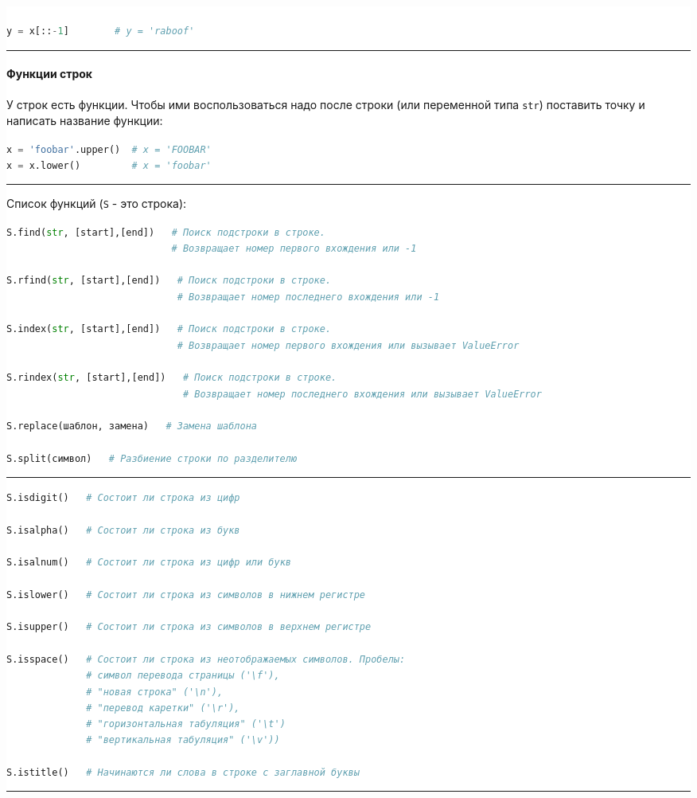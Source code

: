 ```Python

y = x[::-1]        # y = 'raboof'
```

---

#### Функции строк

У строк есть функции. Чтобы ими воспользоваться надо после строки (или переменной типа `str`) поставить точку и написать название функции:

```Python
x = 'foobar'.upper()  # x = 'FOOBAR'
x = x.lower()         # x = 'foobar'
```

---

Список функций (`S` - это строка):

```Python
S.find(str, [start],[end])   # Поиск подстроки в строке.
                             # Возвращает номер первого вхождения или -1

S.rfind(str, [start],[end])   # Поиск подстроки в строке.
                              # Возвращает номер последнего вхождения или -1

S.index(str, [start],[end])   # Поиск подстроки в строке.
                              # Возвращает номер первого вхождения или вызывает ValueError

S.rindex(str, [start],[end])   # Поиск подстроки в строке.
                               # Возвращает номер последнего вхождения или вызывает ValueError

S.replace(шаблон, замена)   # Замена шаблона

S.split(символ)   # Разбиение строки по разделителю
```

---

```Python
S.isdigit()   # Состоит ли строка из цифр

S.isalpha()   # Состоит ли строка из букв

S.isalnum()   # Состоит ли строка из цифр или букв

S.islower()   # Состоит ли строка из символов в нижнем регистре

S.isupper()   # Состоит ли строка из символов в верхнем регистре

S.isspace()   # Состоит ли строка из неотображаемых символов. Пробелы:
              # символ перевода страницы ('\f'),
              # "новая строка" ('\n'),
              # "перевод каретки" ('\r'),
              # "горизонтальная табуляция" ('\t')
              # "вертикальная табуляция" ('\v'))

S.istitle()   # Начинаются ли слова в строке с заглавной буквы
```

---